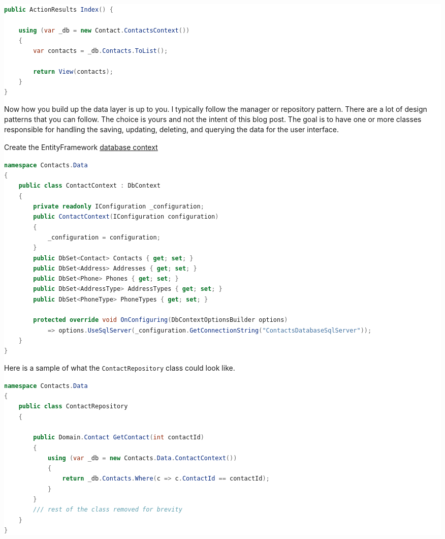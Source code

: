 ```cs
public ActionResults Index() {
 
    using (var _db = new Contact.ContactsContext()) 
    {
        var contacts = _db.Contacts.ToList();

        return View(contacts);
    }
}
```

Now how you build up the data layer is up to you. I typically follow the manager or repository pattern. There are a lot of design patterns that you can follow. The choice is yours and not the intent of this blog post. The goal is to have one or more classes responsible for handling the saving, updating, deleting, and querying the data for the user interface.

Create the EntityFramework [database context](https://docs.microsoft.com/en-us/ef/ef6/fundamentals/working-with-dbcontext)

```cs
namespace Contacts.Data
{
    public class ContactContext : DbContext
    {
        private readonly IConfiguration _configuration;
        public ContactContext(IConfiguration configuration)
        {
            _configuration = configuration;
        }
        public DbSet<Contact> Contacts { get; set; }
        public DbSet<Address> Addresses { get; set; }
        public DbSet<Phone> Phones { get; set; }
        public DbSet<AddressType> AddressTypes { get; set; }
        public DbSet<PhoneType> PhoneTypes { get; set; }

        protected override void OnConfiguring(DbContextOptionsBuilder options)
            => options.UseSqlServer(_configuration.GetConnectionString("ContactsDatabaseSqlServer"));
    }
}
```

Here is a sample of what the `ContactRepository` class could look like.

```cs
namespace Contacts.Data 
{
    public class ContactRepository 
    {

        public Domain.Contact GetContact(int contactId) 
        {
            using (var _db = new Contacts.Data.ContactContext())
            {
                return _db.Contacts.Where(c => c.ContactId == contactId);
            }
        }
        /// rest of the class removed for brevity
    }
}

```

